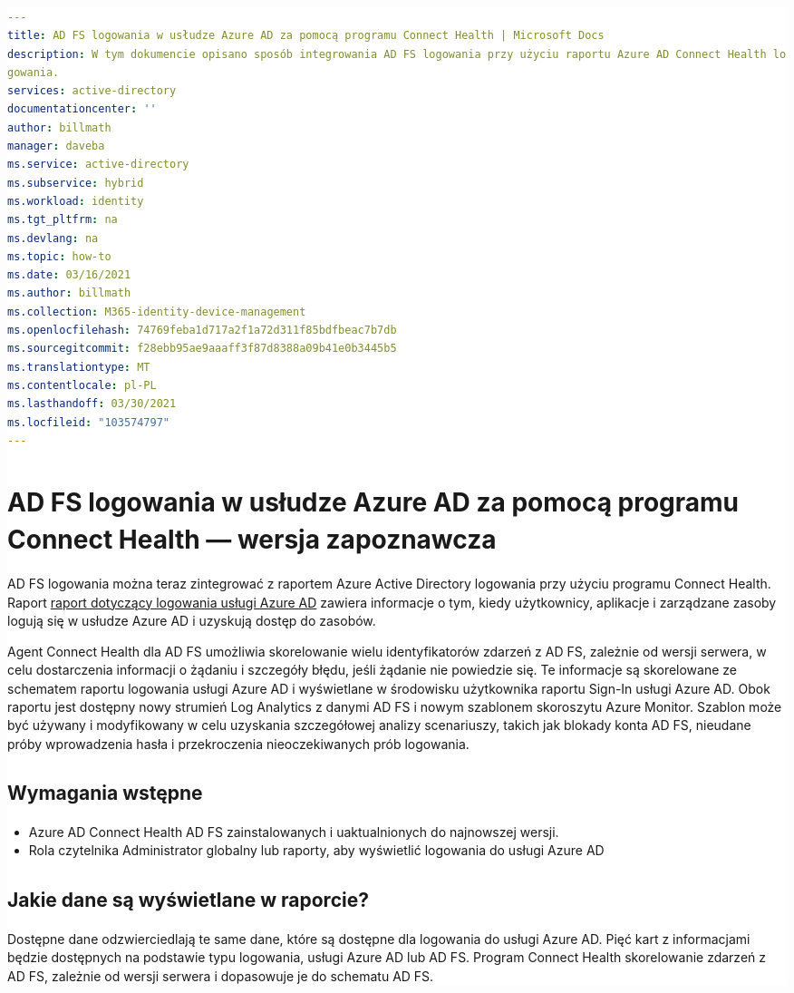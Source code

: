 ```yaml
---
title: AD FS logowania w usłudze Azure AD za pomocą programu Connect Health | Microsoft Docs
description: W tym dokumencie opisano sposób integrowania AD FS logowania przy użyciu raportu Azure AD Connect Health logowania.
services: active-directory
documentationcenter: ''
author: billmath
manager: daveba
ms.service: active-directory
ms.subservice: hybrid
ms.workload: identity
ms.tgt_pltfrm: na
ms.devlang: na
ms.topic: how-to
ms.date: 03/16/2021
ms.author: billmath
ms.collection: M365-identity-device-management
ms.openlocfilehash: 74769feba1d717a2f1a72d311f85bdfbeac7b7db
ms.sourcegitcommit: f28ebb95ae9aaaff3f87d8388a09b41e0b3445b5
ms.translationtype: MT
ms.contentlocale: pl-PL
ms.lasthandoff: 03/30/2021
ms.locfileid: "103574797"
---
```

# <a name="ad-fs-sign-ins-in-azure-ad-with-connect-health---preview"></a>AD FS logowania w usłudze Azure AD za pomocą programu Connect Health — wersja zapoznawcza

AD FS logowania można teraz zintegrować z raportem Azure Active Directory logowania przy użyciu programu Connect Health. Raport [raport dotyczący logowania usługi Azure AD](https://docs.microsoft.com/azure/active-directory/reports-monitoring/concept-all-sign-ins#:~:text=Interactive%20user%20sign-ins%20are%20sign-ins%20where%20a%20user,to%20Azure%20AD%20or%20to%20a%20helper%20app.) zawiera informacje o tym, kiedy użytkownicy, aplikacje i zarządzane zasoby logują się w usłudze Azure AD i uzyskują dostęp do zasobów. 

Agent Connect Health dla AD FS umożliwia skorelowanie wielu identyfikatorów zdarzeń z AD FS, zależnie od wersji serwera, w celu dostarczenia informacji o żądaniu i szczegóły błędu, jeśli żądanie nie powiedzie się. Te informacje są skorelowane ze schematem raportu logowania usługi Azure AD i wyświetlane w środowisku użytkownika raportu Sign-In usługi Azure AD. Obok raportu jest dostępny nowy strumień Log Analytics z danymi AD FS i nowym szablonem skoroszytu Azure Monitor. Szablon może być używany i modyfikowany w celu uzyskania szczegółowej analizy scenariuszy, takich jak blokady konta AD FS, nieudane próby wprowadzenia hasła i przekroczenia nieoczekiwanych prób logowania.

## <a name="prerequisites"></a>Wymagania wstępne
* Azure AD Connect Health AD FS zainstalowanych i uaktualnionych do najnowszej wersji.
* Rola czytelnika Administrator globalny lub raporty, aby wyświetlić logowania do usługi Azure AD

## <a name="what-data-is-displayed-in-the-report"></a>Jakie dane są wyświetlane w raporcie?
Dostępne dane odzwierciedlają te same dane, które są dostępne dla logowania do usługi Azure AD. Pięć kart z informacjami będzie dostępnych na podstawie typu logowania, usługi Azure AD lub AD FS. Program Connect Health skorelowanie zdarzeń z AD FS, zależnie od wersji serwera i dopasowuje je do schematu AD FS. 
